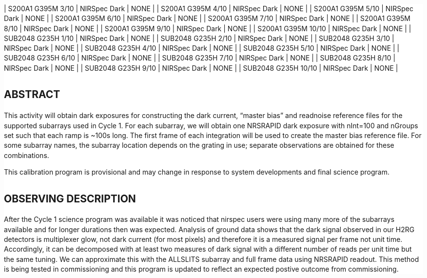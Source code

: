 | S200A1 G395M 3/10          | NIRSpec Dark       | NONE           |
| S200A1 G395M 4/10          | NIRSpec Dark       | NONE           |
| S200A1 G395M 5/10          | NIRSpec Dark       | NONE           |
| S200A1 G395M 6/10          | NIRSpec Dark       | NONE           |
| S200A1 G395M 7/10          | NIRSpec Dark       | NONE           |
| S200A1 G395M 8/10          | NIRSpec Dark       | NONE           |
| S200A1 G395M 9/10          | NIRSpec Dark       | NONE           |
| S200A1 G395M 10/10         | NIRSpec Dark       | NONE           |
| SUB2048 G235H 1/10         | NIRSpec Dark       | NONE           |
| SUB2048 G235H 2/10         | NIRSpec Dark       | NONE           |
| SUB2048 G235H 3/10         | NIRSpec Dark       | NONE           |
| SUB2048 G235H 4/10         | NIRSpec Dark       | NONE           |
| SUB2048 G235H 5/10         | NIRSpec Dark       | NONE           |
| SUB2048 G235H 6/10         | NIRSpec Dark       | NONE           |
| SUB2048 G235H 7/10         | NIRSpec Dark       | NONE           |
| SUB2048 G235H 8/10         | NIRSpec Dark       | NONE           |
| SUB2048 G235H 9/10         | NIRSpec Dark       | NONE           |
| SUB2048 G235H 10/10        | NIRSpec Dark       | NONE           |

## ABSTRACT

This activity will obtain dark exposures for constructing the dark current, “master bias” and readnoise reference files for the supported subarrays used in Cycle 1. For each subarray, we will obtain one NRSRAPID dark exposure with nInt=100 and nGroups set such that each ramp is ~100s long. The first frame of each integration will be used to create the master bias reference file. For some subarray names, the subarray location depends on the grating in use; separate observations are obtained for these combinations.

This calibration program is provisional and may change in response to system developments and final science program.

## OBSERVING DESCRIPTION

After the Cycle 1 science program was available it was noticed that nirspec users were using many more of the subarrays available and for longer durations then was expected. Analysis of ground data shows that the dark signal observed in our H2RG detectors is multiplexer glow, not dark current (for most pixels) and therefore it is a measured signal per frame not unit time. Accordingly, it can be decomposed with at least two measures of dark signal with a different number of reads per unit time but the same tuning. We can approximate this with the ALLSLITS subarray and full frame data using NRSRAPID readout. This method is being tested in commissioning and this program is updated to reflect an expected postive outcome from commissioning.
